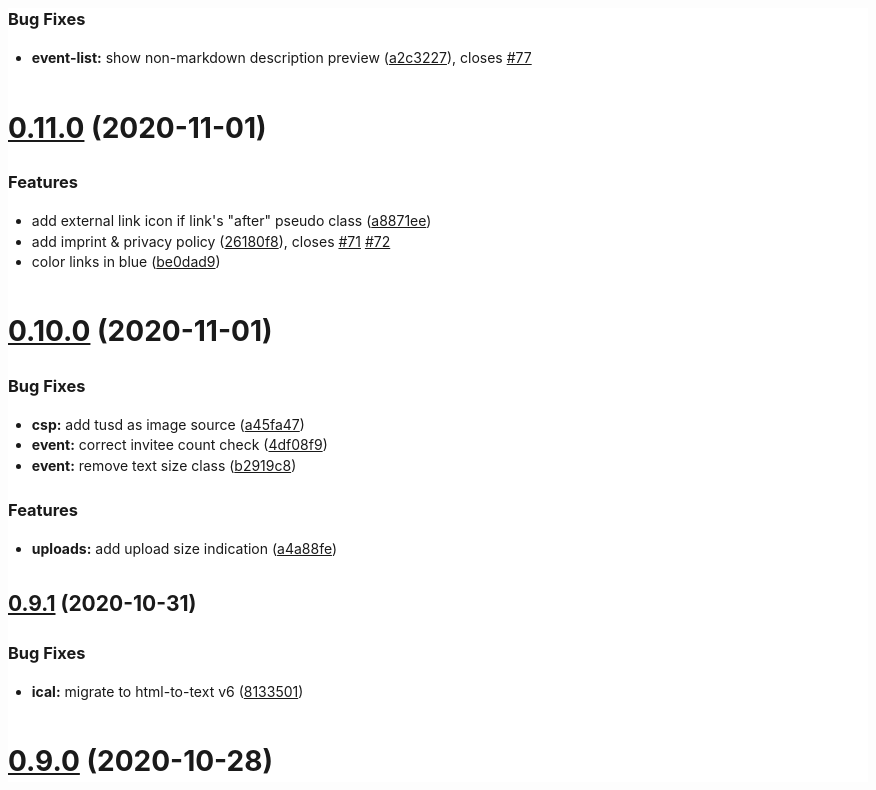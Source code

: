 
### Bug Fixes

* **event-list:** show non-markdown description preview ([a2c3227](https://github.com/maevsi/maevsi/commit/a2c32279d1a0aaedc120c589f73f2ad1a4b696a2)), closes [#77](https://github.com/maevsi/maevsi/issues/77)

# [0.11.0](https://github.com/maevsi/maevsi/compare/0.10.0...0.11.0) (2020-11-01)


### Features

* add external link icon if link's "after" pseudo class ([a8871ee](https://github.com/maevsi/maevsi/commit/a8871ee1be029e922cebe239c615f0a0c6c34071))
* add imprint & privacy policy ([26180f8](https://github.com/maevsi/maevsi/commit/26180f83599c17e55538396cbbe1940c2ac4041f)), closes [#71](https://github.com/maevsi/maevsi/issues/71) [#72](https://github.com/maevsi/maevsi/issues/72)
* color links in blue ([be0dad9](https://github.com/maevsi/maevsi/commit/be0dad9298762a306da1585dacfa44cdb2d53821))

# [0.10.0](https://github.com/maevsi/maevsi/compare/0.9.1...0.10.0) (2020-11-01)


### Bug Fixes

* **csp:** add tusd as image source ([a45fa47](https://github.com/maevsi/maevsi/commit/a45fa4770a5ef5729479caacf094f29387ce98f0))
* **event:** correct invitee count check ([4df08f9](https://github.com/maevsi/maevsi/commit/4df08f97fec84f314f53223886464daed5fcea73))
* **event:** remove text size class ([b2919c8](https://github.com/maevsi/maevsi/commit/b2919c8c7f35c0c332c58211695ed79b904c4d37))


### Features

* **uploads:** add upload size indication ([a4a88fe](https://github.com/maevsi/maevsi/commit/a4a88fed1a8745b963663c00e91586709cffcbe3))

## [0.9.1](https://github.com/maevsi/maevsi/compare/0.9.0...0.9.1) (2020-10-31)


### Bug Fixes

* **ical:** migrate to html-to-text v6 ([8133501](https://github.com/maevsi/maevsi/commit/81335017fca5830813f7606bef840517d2fb8e69))

# [0.9.0](https://github.com/maevsi/maevsi/compare/0.8.0...0.9.0) (2020-10-28)

